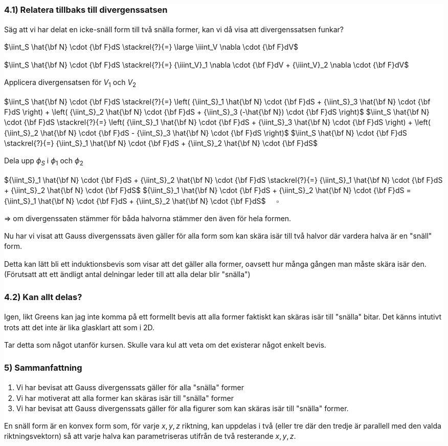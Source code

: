 ### **4.1) Relatera tillbaks till divergenssatsen**
Säg att vi har delat en icke-snäll form till två snälla former, kan vi då visa att divergenssatsen funkar?

$\iint_S \hat{\bf N} \cdot {\bf F}dS \stackrel{?}{=} \large \iiint_V \nabla \cdot {\bf F}dV$

$\iint_S \hat{\bf N} \cdot {\bf F}dS \stackrel{?}{=} {\iiint_V}_1 \nabla \cdot {\bf F}dV + {\iiint_V}_2 \nabla \cdot {\bf F}dV$

Applicera divergensatsen för $V_1$ och $V_2$

$\iint_S \hat{\bf N} \cdot {\bf F}dS \stackrel{?}{=}
\left( {\iint_S}_1 \hat{\bf N} \cdot {\bf F}dS + {\iint_S}_3 \hat{\bf N} \cdot {\bf F}dS \right) +
\left( {\iint_S}_2 \hat{\bf N} \cdot {\bf F}dS + {\iint_S}_3 (-\hat{\bf N}) \cdot {\bf F}dS \right)$
$\iint_S \hat{\bf N} \cdot {\bf F}dS \stackrel{?}{=}
\left( {\iint_S}_1 \hat{\bf N} \cdot {\bf F}dS + {\iint_S}_3 \hat{\bf N} \cdot {\bf F}dS \right) +
\left( {\iint_S}_2 \hat{\bf N} \cdot {\bf F}dS - {\iint_S}_3 \hat{\bf N} \cdot {\bf F}dS \right)$
$\iint_S \hat{\bf N} \cdot {\bf F}dS \stackrel{?}{=}
{\iint_S}_1 \hat{\bf N} \cdot {\bf F}dS + {\iint_S}_2 \hat{\bf N} \cdot {\bf F}dS$

Dela upp $\phi_S$ i $\phi_1$ och $\phi_2$

${\iint_S}_1 \hat{\bf N} \cdot {\bf F}dS + {\iint_S}_2 \hat{\bf N} \cdot {\bf F}dS \stackrel{?}{=}
{\iint_S}_1 \hat{\bf N} \cdot {\bf F}dS + {\iint_S}_2 \hat{\bf N} \cdot {\bf F}dS$
${\iint_S}_1 \hat{\bf N} \cdot {\bf F}dS + {\iint_S}_2 \hat{\bf N} \cdot {\bf F}dS =
{\iint_S}_1 \hat{\bf N} \cdot {\bf F}dS + {\iint_S}_2 \hat{\bf N} \cdot {\bf F}dS$ $\quad\square$

⇒ om divergenssaten stämmer för båda halvorna stämmer den även för hela formen.

Nu har vi visat att Gauss divergenssats även gäller för alla form som kan skära isär till två halvor där vardera halva är en "snäll" form.

Detta kan lätt bli ett induktionsbevis som visar att det gäller alla former, oavsett hur många gången man måste skära isär den. (Förutsatt att ett ändligt antal delningar leder till att alla delar blir "snälla")

### **4.2) Kan allt delas?**
Igen, likt Greens kan jag inte komma på ett formellt bevis att alla former faktiskt kan skäras isär till "snälla" bitar. Det känns intutivt trots att det inte är lika glasklart att som i 2D.

Tar detta som något utanför kursen. Skulle vara kul att veta om det existerar något enkelt bevis.

### **5) Sammanfattning**

1) Vi har bevisat att Gauss divergenssats gäller för alla "snälla" former
2) Vi har motiverat att alla former kan skäras isär till "snälla" former
3) Vi har bevisat att Gauss divergenssats gäller för alla figurer som kan skäras isär till "snälla" former.

En snäll form är en konvex form som, för varje $x,y,z$ riktning, kan uppdelas i två (eller tre där den tredje är parallell med den valda riktningsvektorn) så att varje halva kan parametriseras utifrån de två resterande $x,y,z$.